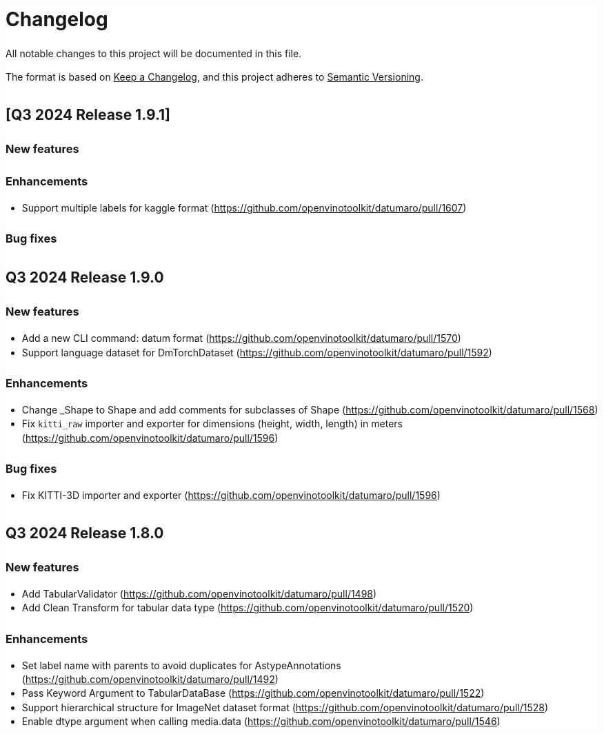 # Changelog

All notable changes to this project will be documented in this file.

The format is based on [Keep a Changelog](https://keepachangelog.com/en/1.0.0/),
and this project adheres to [Semantic Versioning](https://semver.org/spec/v2.0.0.html).

## \[Q3 2024 Release 1.9.1\]
### New features

### Enhancements
- Support multiple labels for kaggle format
  (<https://github.com/openvinotoolkit/datumaro/pull/1607>)

### Bug fixes

## Q3 2024 Release 1.9.0
### New features
- Add a new CLI command: datum format
  (<https://github.com/openvinotoolkit/datumaro/pull/1570>)
- Support language dataset for DmTorchDataset
  (<https://github.com/openvinotoolkit/datumaro/pull/1592>)

### Enhancements
- Change _Shape to Shape and add comments for subclasses of Shape
  (<https://github.com/openvinotoolkit/datumaro/pull/1568>)
- Fix `kitti_raw` importer and exporter for dimensions (height, width, length) in meters
  (<https://github.com/openvinotoolkit/datumaro/pull/1596>)

### Bug fixes
- Fix KITTI-3D importer and exporter
  (<https://github.com/openvinotoolkit/datumaro/pull/1596>)

## Q3 2024 Release 1.8.0
### New features
- Add TabularValidator
  (<https://github.com/openvinotoolkit/datumaro/pull/1498>)
- Add Clean Transform for tabular data type
  (<https://github.com/openvinotoolkit/datumaro/pull/1520>)

### Enhancements
- Set label name with parents to avoid duplicates for AstypeAnnotations
  (<https://github.com/openvinotoolkit/datumaro/pull/1492>)
- Pass Keyword Argument to TabularDataBase
  (<https://github.com/openvinotoolkit/datumaro/pull/1522>)
- Support hierarchical structure for ImageNet dataset format
  (<https://github.com/openvinotoolkit/datumaro/pull/1528>)
- Enable dtype argument when calling media.data
  (<https://github.com/openvinotoolkit/datumaro/pull/1546>)
